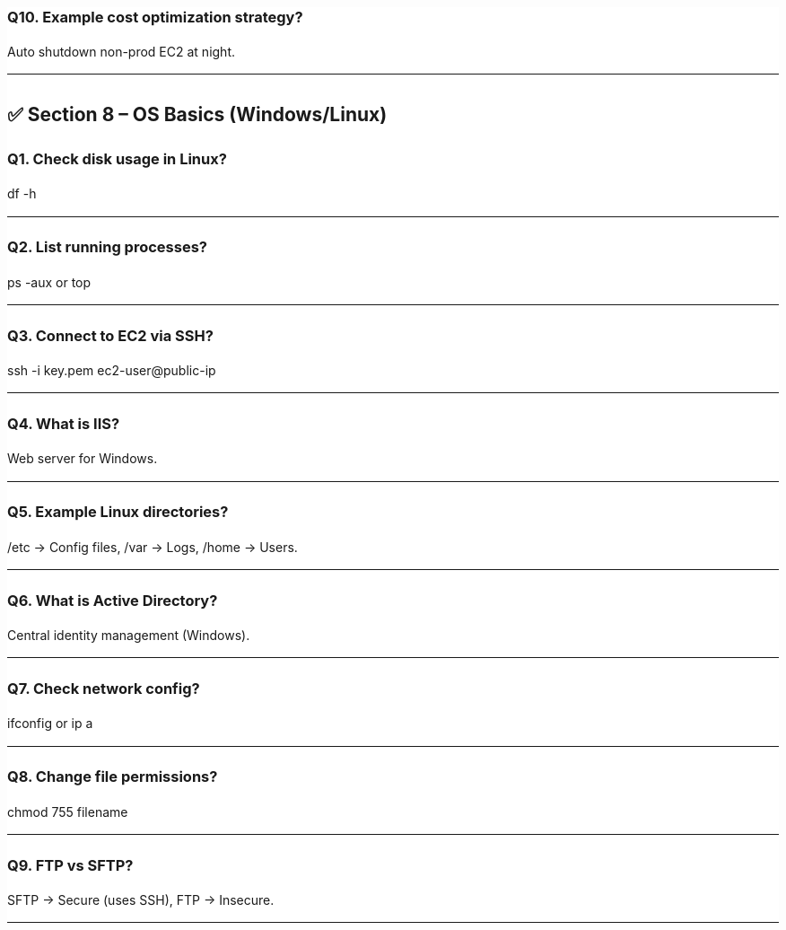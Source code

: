 
### Q10. Example cost optimization strategy?  
Auto shutdown non-prod EC2 at night.

---

## ✅ Section 8 – OS Basics (Windows/Linux)

### Q1. Check disk usage in Linux?  
df -h

---

### Q2. List running processes?  
ps -aux or top

---

### Q3. Connect to EC2 via SSH?  
ssh -i key.pem ec2-user@public-ip

---

### Q4. What is IIS?  
Web server for Windows.

---

### Q5. Example Linux directories?  
/etc → Config files, /var → Logs, /home → Users.

---

### Q6. What is Active Directory?  
Central identity management (Windows).

---

### Q7. Check network config?  
ifconfig or ip a

---

### Q8. Change file permissions?  
chmod 755 filename

---

### Q9. FTP vs SFTP?  
SFTP → Secure (uses SSH), FTP → Insecure.

---